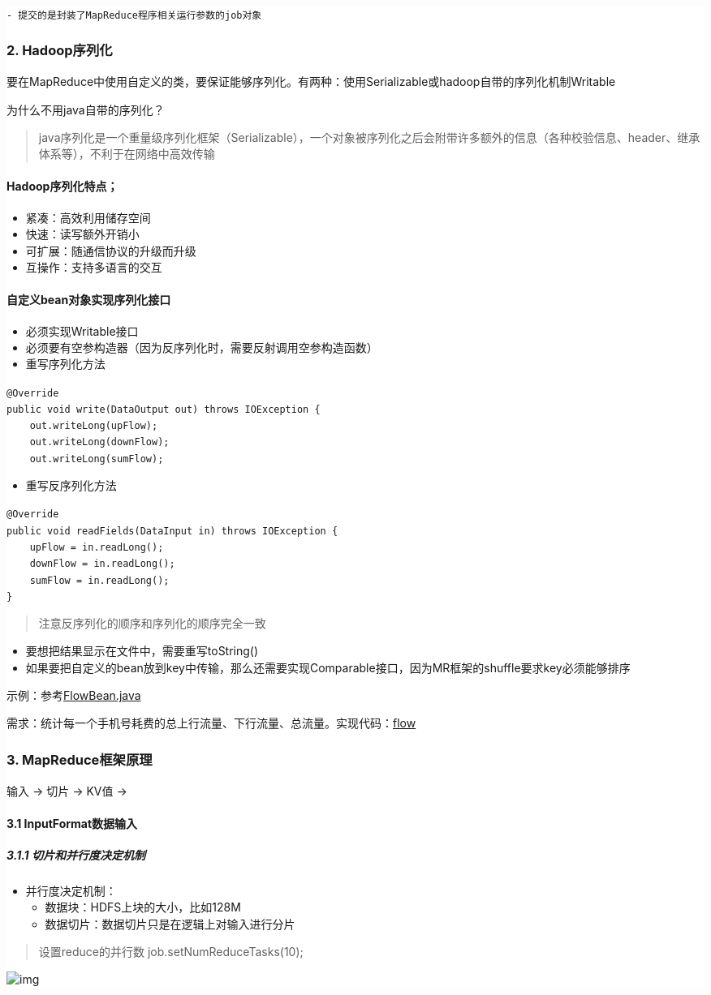     - 提交的是封装了MapReduce程序相关运行参数的job对象

### 2. Hadoop序列化
要在MapReduce中使用自定义的类，要保证能够序列化。有两种：使用Serializable或hadoop自带的序列化机制Writable

为什么不用java自带的序列化？
> java序列化是一个重量级序列化框架（Serializable），一个对象被序列化之后会附带许多额外的信息（各种校验信息、header、继承体系等），不利于在网络中高效传输

#### Hadoop序列化特点；
- 紧凑：高效利用储存空间
- 快速：读写额外开销小
- 可扩展：随通信协议的升级而升级
- 互操作：支持多语言的交互

#### 自定义bean对象实现序列化接口
- 必须实现Writable接口
- 必须要有空参构造器（因为反序列化时，需要反射调用空参构造函数）
- 重写序列化方法
```
@Override
public void write(DataOutput out) throws IOException {
	out.writeLong(upFlow);
	out.writeLong(downFlow);
	out.writeLong(sumFlow);
```
- 重写反序列化方法
```
@Override
public void readFields(DataInput in) throws IOException {
	upFlow = in.readLong();
	downFlow = in.readLong();
	sumFlow = in.readLong();
}
```
> 注意反序列化的顺序和序列化的顺序完全一致
- 要想把结果显示在文件中，需要重写toString()
- 如果要把自定义的bean放到key中传输，那么还需要实现Comparable接口，因为MR框架的shuffle要求key必须能够排序

示例：参考[FlowBean.java](src/main/java/mrapps/flow/FlowBean.java)

需求：统计每一个手机号耗费的总上行流量、下行流量、总流量。实现代码：[flow](src/main/java/mrapps/flow)

### 3. MapReduce框架原理
输入 -> 切片 -> KV值 -> 
#### 3.1 InputFormat数据输入
##### 3.1.1 切片和并行度决定机制 
- 并行度决定机制：
    - 数据块：HDFS上块的大小，比如128M
    - 数据切片：数据切片只是在逻辑上对输入进行分片

> 设置reduce的并行数 job.setNumReduceTasks(10);

![img](https://github.com/fancychuan/bigdata-learn/blob/master/hadoop/img/数据切片与MapTask并行度决定机制.png?raw=true)
